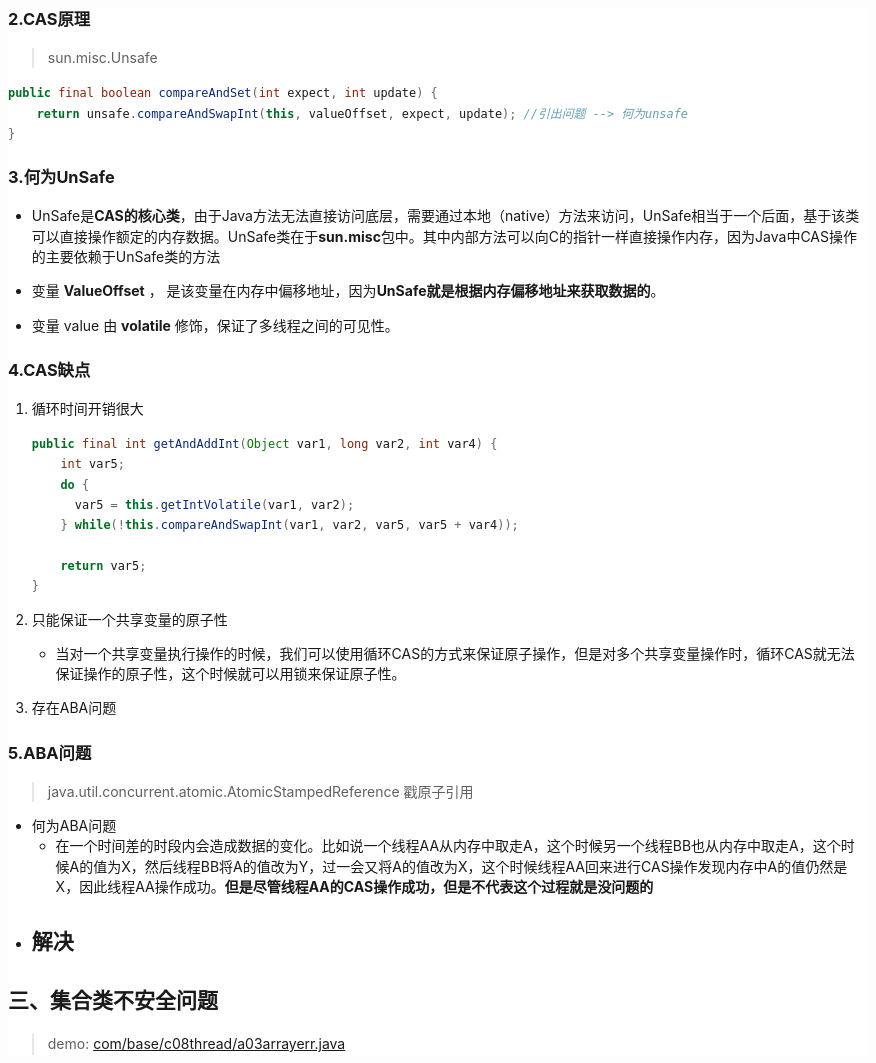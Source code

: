 ### 2.CAS原理

> sun.misc.Unsafe

```java
public final boolean compareAndSet(int expect, int update) {
    return unsafe.compareAndSwapInt(this, valueOffset, expect, update); //引出问题 --> 何为unsafe
}
```



### 3.何为UnSafe

- UnSafe是**CAS的核心类**，由于Java方法无法直接访问底层，需要通过本地（native）方法来访问，UnSafe相当于一个后面，基于该类可以直接操作额定的内存数据。UnSafe类在于**sun.misc**包中。其中内部方法可以向C的指针一样直接操作内存，因为Java中CAS操作的主要依赖于UnSafe类的方法

- 变量 **ValueOffset** ， 是该变量在内存中偏移地址，因为**UnSafe就是根据内存偏移地址来获取数据的**。

- 变量 value 由 **volatile** 修饰，保证了多线程之间的可见性。

### 4.CAS缺点

1. 循环时间开销很大

   ```java
   public final int getAndAddInt(Object var1, long var2, int var4) {
       int var5;
       do {
         var5 = this.getIntVolatile(var1, var2);
       } while(!this.compareAndSwapInt(var1, var2, var5, var5 + var4));
   
       return var5;
   }
   ```

   

2. 只能保证一个共享变量的原子性

   - 当对一个共享变量执行操作的时候，我们可以使用循环CAS的方式来保证原子操作，但是对多个共享变量操作时，循环CAS就无法保证操作的原子性，这个时候就可以用锁来保证原子性。

3. 存在ABA问题

### 5.ABA问题

> java.util.concurrent.atomic.AtomicStampedReference 戳原子引用

- 何为ABA问题
  - 在一个时间差的时段内会造成数据的变化。比如说一个线程AA从内存中取走A，这个时候另一个线程BB也从内存中取走A，这个时候A的值为X，然后线程BB将A的值改为Y，过一会又将A的值改为X，这个时候线程AA回来进行CAS操作发现内存中A的值仍然是X，因此线程AA操作成功。**但是尽管线程AA的CAS操作成功，但是不代表这个过程就是没问题的**
- 解决
  - 

## 三、集合类不安全问题

> demo: [com/base/c08thread/a03arrayerr.java](https://github.com/ylksty/awsjdk/blob/master/src/main/java/com/base/c08thread/a03arrayerr.java)
